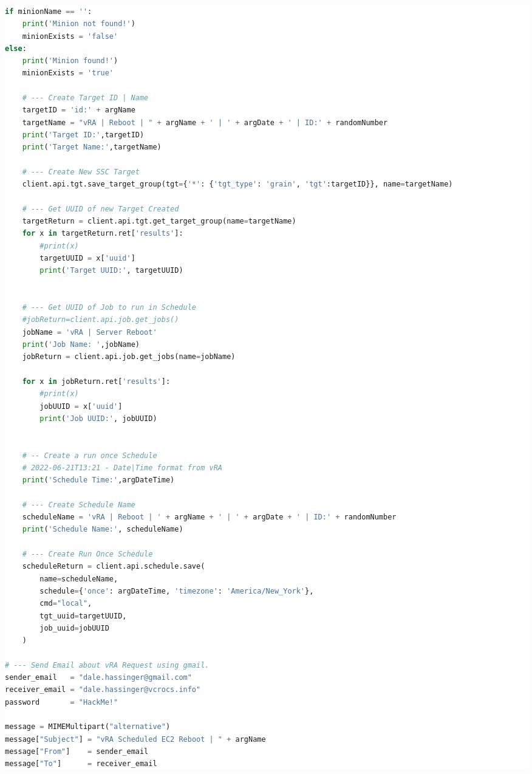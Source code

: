 ```python
if minionName == '':
    print('Minion not found!')
    minionExists = 'false'
else:
    print('Minion found!')
    minionExists = 'true'

    # --- Create Target ID | Name
    targetID = 'id:' + argName
    targetName = "vRA | Reboot | " + argName + ' | ' + argDate + ' | ID:' + randomNumber
    print('Target ID:',targetID)
    print('Target Name:',targetName)

    # --- Create New SSC Target
    client.api.tgt.save_target_group(tgt={'*': {'tgt_type': 'grain', 'tgt':targetID}}, name=targetName)

    # --- Get UUID of new Target Created
    targetReturn = client.api.tgt.get_target_group(name=targetName)
    for x in targetReturn.ret['results']:
        #print(x)
        targetUUID = x['uuid']
        print('Target UUID:', targetUUID)


    # --- Get UUID of Job to run in Schedule
    #jobReturn=client.api.job.get_jobs()
    jobName = 'vRA | Server Reboot'
    print('Job Name: ',jobName)
    jobReturn = client.api.job.get_jobs(name=jobName)

    for x in jobReturn.ret['results']:
        #print(x)
        jobUUID = x['uuid']
        print('Job UUID:', jobUUID)


    # -- Create a run once Schedule
    # 2022-06-21T13:21 - Date|Time format from vRA
    print('Schedule Time:',argDateTime)

    # --- Create Schedule Name
    scheduleName = 'vRA | Reboot | ' + argName + ' | ' + argDate + ' | ID:' + randomNumber
    print('Schedule Name:', scheduleName)

    # --- Create Run Once Schedule
    scheduleReturn = client.api.schedule.save(
        name=scheduleName,
        schedule={'once': argDateTime, 'timezone': 'America/New_York'},
        cmd="local",
        tgt_uuid=targetUUID,
        job_uuid=jobUUID
    )

# --- Send Email about vRA Request using gmail.
sender_email   = "dale.hassinger@gmail.com"
receiver_email = "dale.hassinger@vcrocs.info"
password       = "HackMe!"

message = MIMEMultipart("alternative")
message["Subject"] = "vRA Scheduled EC2 Reboot | " + argName
message["From"]    = sender_email
message["To"]      = receiver_email
```